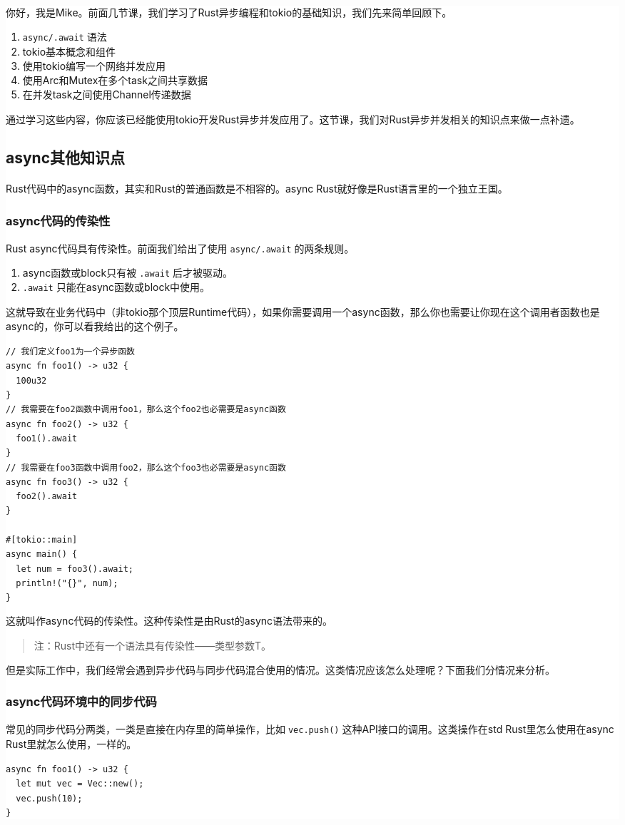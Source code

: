 你好，我是Mike。前面几节课，我们学习了Rust异步编程和tokio的基础知识，我们先来简单回顾下。

1. `async/.await` 语法
2. tokio基本概念和组件
3. 使用tokio编写一个网络并发应用
4. 使用Arc和Mutex在多个task之间共享数据
5. 在并发task之间使用Channel传递数据

通过学习这些内容，你应该已经能使用tokio开发Rust异步并发应用了。这节课，我们对Rust异步并发相关的知识点来做一点补遗。

## async其他知识点

Rust代码中的async函数，其实和Rust的普通函数是不相容的。async Rust就好像是Rust语言里的一个独立王国。

### async代码的传染性

Rust async代码具有传染性。前面我们给出了使用 `async/.await` 的两条规则。

1. async函数或block只有被 `.await` 后才被驱动。
2. `.await` 只能在async函数或block中使用。

这就导致在业务代码中（非tokio那个顶层Runtime代码），如果你需要调用一个async函数，那么你也需要让你现在这个调用者函数也是async的，你可以看我给出的这个例子。

```plain
// 我们定义foo1为一个异步函数
async fn foo1() -> u32 {
  100u32
}
// 我需要在foo2函数中调用foo1，那么这个foo2也必需要是async函数
async fn foo2() -> u32 {
  foo1().await
}
// 我需要在foo3函数中调用foo2，那么这个foo3也必需要是async函数
async fn foo3() -> u32 {
  foo2().await
}

#[tokio::main]
async main() {
  let num = foo3().await;
  println!("{}", num);
}

```

这就叫作async代码的传染性。这种传染性是由Rust的async语法带来的。

> 注：Rust中还有一个语法具有传染性——类型参数T。

但是实际工作中，我们经常会遇到异步代码与同步代码混合使用的情况。这类情况应该怎么处理呢？下面我们分情况来分析。

### async代码环境中的同步代码

常见的同步代码分两类，一类是直接在内存里的简单操作，比如 `vec.push()` 这种API接口的调用。这类操作在std Rust里怎么使用在async Rust里就怎么使用，一样的。

```plain
async fn foo1() -> u32 {
  let mut vec = Vec::new();
  vec.push(10);
}

```
